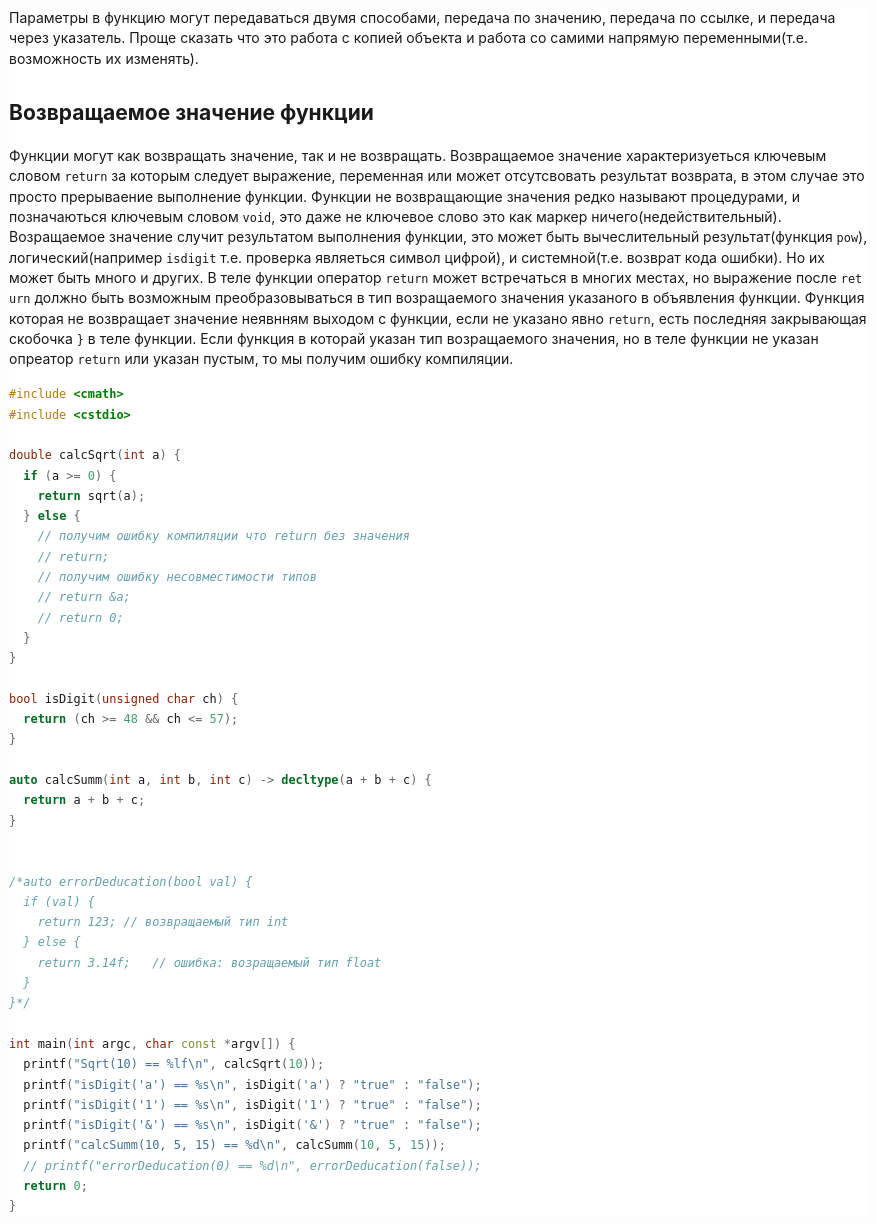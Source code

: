 Параметры в функцию могут передаваться двумя способами, передача по значению, передача по ссылке, и передача через указатель. Проще сказать что это работа с копией объекта и работа со самими напрямую переменными(т.е. возможность их изменять).

## Возвращаемое значение функции
Функции могут как возвращать значение, так и не возвращать.
Возвращаемое значение характеризуеться ключевым словом `return` за которым следует выражение, переменная или может отсутсвовать результат возврата, в этом случае это просто прерываение выполнение функции. Функции не возвращающие значения редко называют процедурами, и позначаються ключевым словом `void`, это даже не ключевое слово это как маркер ничего(недействительный).
Возращаемое значение случит результатом выполнения функции, это может быть вычеслительный результат(функция `pow`), логический(например `isdigit` т.е. проверка являеться символ цифрой), и системной(т.е. возврат кода ошибки). Но их может быть много и других.
В теле функции оператор `return` может встречаться в многих местах, но выражение после `return` должно быть возможным преобразовываться в тип возращаемого значения указаного в объявления функции.
Функция которая не возвращает значение неявнням выходом с функции, если не указано явно `return`, есть последняя закрывающая скобочка `}` в теле функции.
Если функция в которай указан тип возращаемого значения, но в теле функции не указан опреатор `return` или указан пустым, то мы получим ошибку компиляции.
```cpp
#include <cmath>
#include <cstdio>

double calcSqrt(int a) {
  if (a >= 0) {
    return sqrt(a);
  } else {
    // получим ошибку компиляции что return без значения
    // return;
    // получим ошибку несовместимости типов
    // return &a;
    // return 0;
  }
}

bool isDigit(unsigned char ch) {
  return (ch >= 48 && ch <= 57);
}

auto calcSumm(int a, int b, int c) -> decltype(a + b + c) {
  return a + b + c;
}


/*auto errorDeducation(bool val) {
  if (val) {
    return 123; // возвращаемый тип int
  } else {
    return 3.14f;   // ошибка: возращаемый тип float
  }
}*/

int main(int argc, char const *argv[]) {
  printf("Sqrt(10) == %lf\n", calcSqrt(10));
  printf("isDigit('a') == %s\n", isDigit('a') ? "true" : "false");
  printf("isDigit('1') == %s\n", isDigit('1') ? "true" : "false");
  printf("isDigit('&') == %s\n", isDigit('&') ? "true" : "false");
  printf("calcSumm(10, 5, 15) == %d\n", calcSumm(10, 5, 15));
  // printf("errorDeducation(0) == %d\n", errorDeducation(false));
  return 0;
}

```